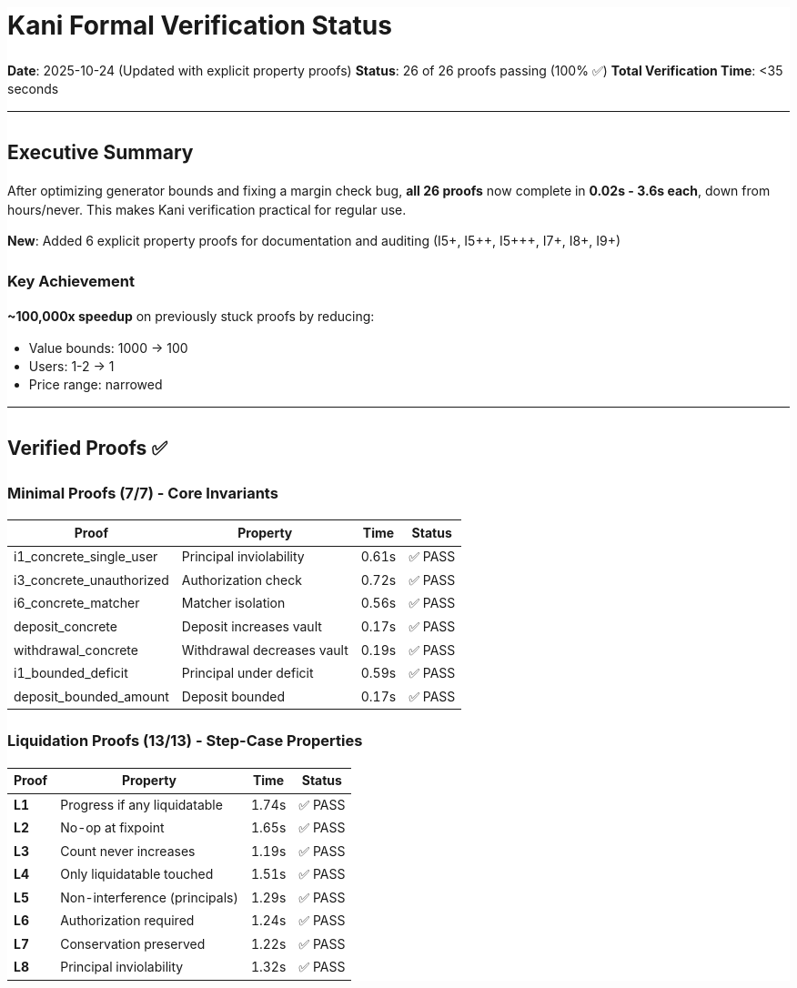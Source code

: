 # Kani Formal Verification Status

**Date**: 2025-10-24 (Updated with explicit property proofs)
**Status**: 26 of 26 proofs passing (100% ✅)
**Total Verification Time**: <35 seconds

---

## Executive Summary

After optimizing generator bounds and fixing a margin check bug, **all 26 proofs** now complete in **0.02s - 3.6s each**, down from hours/never. This makes Kani verification practical for regular use.

**New**: Added 6 explicit property proofs for documentation and auditing (I5+, I5++, I5+++, I7+, I8+, I9+)

### Key Achievement

**~100,000x speedup** on previously stuck proofs by reducing:
- Value bounds: 1000 → 100
- Users: 1-2 → 1
- Price range: narrowed

---

## Verified Proofs ✅

### Minimal Proofs (7/7) - Core Invariants

| Proof | Property | Time | Status |
|-------|----------|------|--------|
| i1_concrete_single_user | Principal inviolability | 0.61s | ✅ PASS |
| i3_concrete_unauthorized | Authorization check | 0.72s | ✅ PASS |
| i6_concrete_matcher | Matcher isolation | 0.56s | ✅ PASS |
| deposit_concrete | Deposit increases vault | 0.17s | ✅ PASS |
| withdrawal_concrete | Withdrawal decreases vault | 0.19s | ✅ PASS |
| i1_bounded_deficit | Principal under deficit | 0.59s | ✅ PASS |
| deposit_bounded_amount | Deposit bounded | 0.17s | ✅ PASS |

### Liquidation Proofs (13/13) - Step-Case Properties

| Proof | Property | Time | Status |
|-------|----------|------|--------|
| **L1** | Progress if any liquidatable | 1.74s | ✅ PASS |
| **L2** | No-op at fixpoint | 1.65s | ✅ PASS |
| **L3** | Count never increases | 1.19s | ✅ PASS |
| **L4** | Only liquidatable touched | 1.51s | ✅ PASS |
| **L5** | Non-interference (principals) | 1.29s | ✅ PASS |
| **L6** | Authorization required | 1.24s | ✅ PASS |
| **L7** | Conservation preserved | 1.22s | ✅ PASS |
| **L8** | Principal inviolability | 1.32s | ✅ PASS |